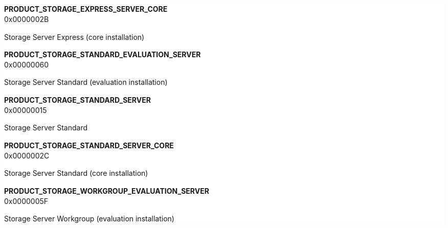 </td>
</tr>
<tr>
<td width="40%"><a id="PRODUCT_STORAGE_EXPRESS_SERVER_CORE"></a><a id="product_storage_express_server_core"></a><dl>
<dt><b>PRODUCT_STORAGE_EXPRESS_SERVER_CORE</b></dt>
<dt>0x0000002B</dt>
</dl>
</td>
<td width="60%">
Storage Server Express (core installation)

</td>
</tr>
<tr>
<td width="40%"><a id="PRODUCT_STORAGE_STANDARD_EVALUATION_SERVER"></a><a id="product_storage_standard_evaluation_server"></a><dl>
<dt><b>PRODUCT_STORAGE_STANDARD_EVALUATION_SERVER</b></dt>
<dt>0x00000060</dt>
</dl>
</td>
<td width="60%">
Storage Server Standard (evaluation installation)

</td>
</tr>
<tr>
<td width="40%"><a id="PRODUCT_STORAGE_STANDARD_SERVER"></a><a id="product_storage_standard_server"></a><dl>
<dt><b>PRODUCT_STORAGE_STANDARD_SERVER</b></dt>
<dt>0x00000015</dt>
</dl>
</td>
<td width="60%">
Storage Server Standard

</td>
</tr>
<tr>
<td width="40%"><a id="PRODUCT_STORAGE_STANDARD_SERVER_CORE"></a><a id="product_storage_standard_server_core"></a><dl>
<dt><b>PRODUCT_STORAGE_STANDARD_SERVER_CORE</b></dt>
<dt>0x0000002C</dt>
</dl>
</td>
<td width="60%">
Storage Server Standard (core installation)

</td>
</tr>
<tr>
<td width="40%"><a id="PRODUCT_STORAGE_WORKGROUP_EVALUATION_SERVER"></a><a id="product_storage_workgroup_evaluation_server"></a><dl>
<dt><b>PRODUCT_STORAGE_WORKGROUP_EVALUATION_SERVER</b></dt>
<dt>0x0000005F</dt>
</dl>
</td>
<td width="60%">
Storage Server Workgroup (evaluation installation)

